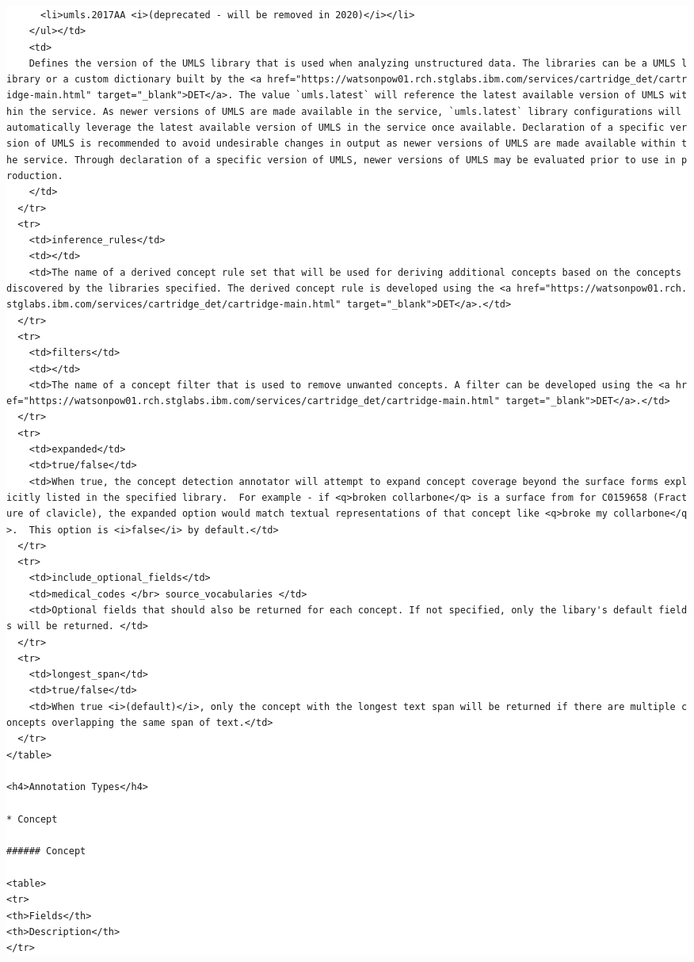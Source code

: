 ```
      <li>umls.2017AA <i>(deprecated - will be removed in 2020)</i></li>
    </ul></td>
    <td>
    Defines the version of the UMLS library that is used when analyzing unstructured data. The libraries can be a UMLS library or a custom dictionary built by the <a href="https://watsonpow01.rch.stglabs.ibm.com/services/cartridge_det/cartridge-main.html" target="_blank">DET</a>. The value `umls.latest` will reference the latest available version of UMLS within the service. As newer versions of UMLS are made available in the service, `umls.latest` library configurations will automatically leverage the latest available version of UMLS in the service once available. Declaration of a specific version of UMLS is recommended to avoid undesirable changes in output as newer versions of UMLS are made available within the service. Through declaration of a specific version of UMLS, newer versions of UMLS may be evaluated prior to use in production.
    </td>
  </tr>
  <tr>
    <td>inference_rules</td>
    <td></td>
    <td>The name of a derived concept rule set that will be used for deriving additional concepts based on the concepts discovered by the libraries specified. The derived concept rule is developed using the <a href="https://watsonpow01.rch.stglabs.ibm.com/services/cartridge_det/cartridge-main.html" target="_blank">DET</a>.</td>
  </tr>
  <tr>
    <td>filters</td>
    <td></td>
    <td>The name of a concept filter that is used to remove unwanted concepts. A filter can be developed using the <a href="https://watsonpow01.rch.stglabs.ibm.com/services/cartridge_det/cartridge-main.html" target="_blank">DET</a>.</td>
  </tr>
  <tr>
    <td>expanded</td>
    <td>true/false</td>
    <td>When true, the concept detection annotator will attempt to expand concept coverage beyond the surface forms explicitly listed in the specified library.  For example - if <q>broken collarbone</q> is a surface from for C0159658 (Fracture of clavicle), the expanded option would match textual representations of that concept like <q>broke my collarbone</q>.  This option is <i>false</i> by default.</td>
  </tr>
  <tr>
    <td>include_optional_fields</td>
    <td>medical_codes </br> source_vocabularies </td>
    <td>Optional fields that should also be returned for each concept. If not specified, only the libary's default fields will be returned. </td>
  </tr>
  <tr>
    <td>longest_span</td>
    <td>true/false</td>
    <td>When true <i>(default)</i>, only the concept with the longest text span will be returned if there are multiple concepts overlapping the same span of text.</td>
  </tr>
</table>

<h4>Annotation Types</h4>

* Concept

###### Concept

<table>
<tr>
<th>Fields</th>
<th>Description</th>
</tr>
```